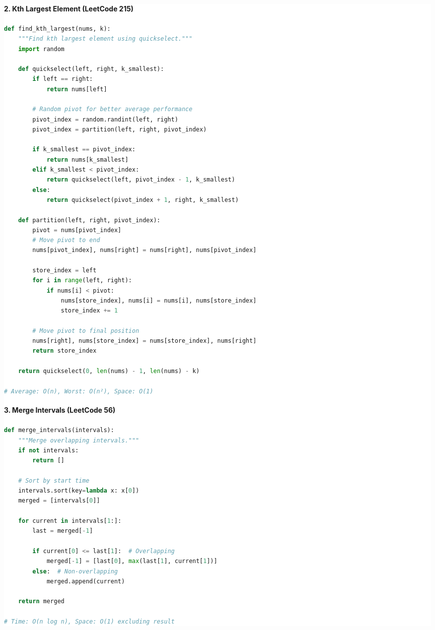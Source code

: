 #### 2. Kth Largest Element (LeetCode 215)
```python
def find_kth_largest(nums, k):
    """Find kth largest element using quickselect."""
    import random
    
    def quickselect(left, right, k_smallest):
        if left == right:
            return nums[left]
        
        # Random pivot for better average performance
        pivot_index = random.randint(left, right)
        pivot_index = partition(left, right, pivot_index)
        
        if k_smallest == pivot_index:
            return nums[k_smallest]
        elif k_smallest < pivot_index:
            return quickselect(left, pivot_index - 1, k_smallest)
        else:
            return quickselect(pivot_index + 1, right, k_smallest)
    
    def partition(left, right, pivot_index):
        pivot = nums[pivot_index]
        # Move pivot to end
        nums[pivot_index], nums[right] = nums[right], nums[pivot_index]
        
        store_index = left
        for i in range(left, right):
            if nums[i] < pivot:
                nums[store_index], nums[i] = nums[i], nums[store_index]
                store_index += 1
        
        # Move pivot to final position
        nums[right], nums[store_index] = nums[store_index], nums[right]
        return store_index
    
    return quickselect(0, len(nums) - 1, len(nums) - k)

# Average: O(n), Worst: O(n²), Space: O(1)
```

#### 3. Merge Intervals (LeetCode 56)
```python
def merge_intervals(intervals):
    """Merge overlapping intervals."""
    if not intervals:
        return []
    
    # Sort by start time
    intervals.sort(key=lambda x: x[0])
    merged = [intervals[0]]
    
    for current in intervals[1:]:
        last = merged[-1]
        
        if current[0] <= last[1]:  # Overlapping
            merged[-1] = [last[0], max(last[1], current[1])]
        else:  # Non-overlapping
            merged.append(current)
    
    return merged

# Time: O(n log n), Space: O(1) excluding result
```